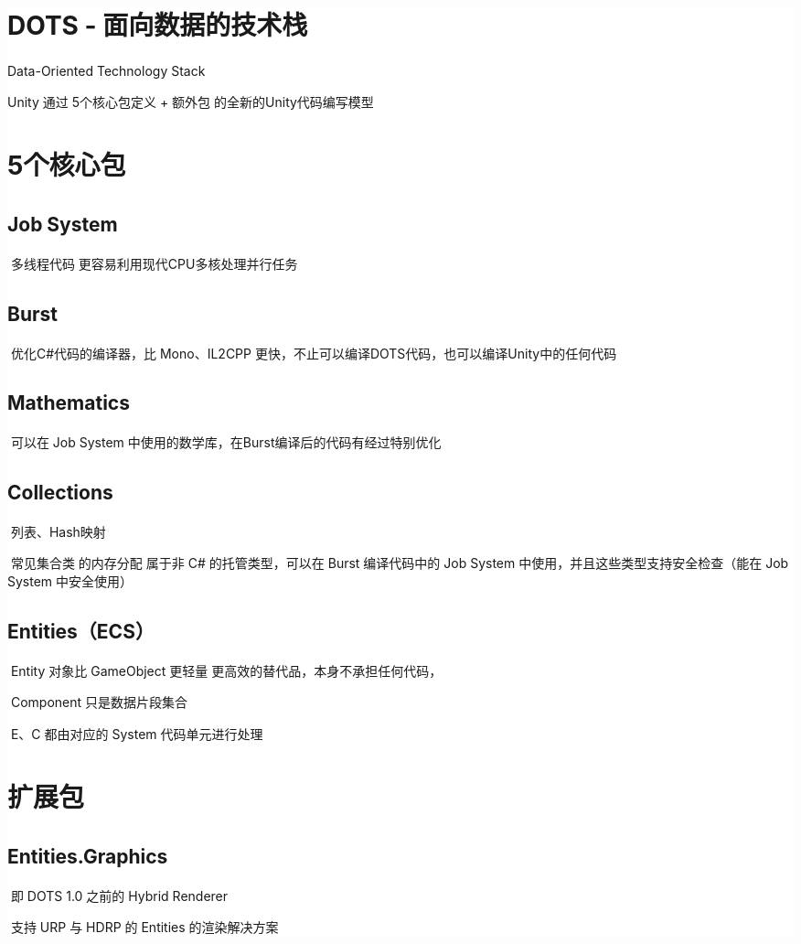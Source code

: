 # DOTS - 面向数据的技术栈

Data-Oriented Technology Stack

Unity 通过 5个核心包定义 + 额外包 的全新的Unity代码编写模型



# 5个核心包



## Job System 

​	多线程代码 更容易利用现代CPU多核处理并行任务



## Burst

​	优化C#代码的编译器，比 Mono、IL2CPP 更快，不止可以编译DOTS代码，也可以编译Unity中的任何代码



## Mathematics

​	可以在 Job System 中使用的数学库，在Burst编译后的代码有经过特别优化



## Collections

​	列表、Hash映射

​	常见集合类 的内存分配 属于非 C# 的托管类型，可以在 Burst 编译代码中的 Job System 中使用，并且这些类型支持安全检查（能在 Job System 中安全使用）



## Entities（ECS）

​	Entity 对象比 GameObject 更轻量 更高效的替代品，本身不承担任何代码，

​	Component 只是数据片段集合

​	E、C 都由对应的 System 代码单元进行处理



# 扩展包

## Entities.Graphics

​	即 DOTS 1.0 之前的 Hybrid Renderer

​	支持 URP 与 HDRP 的 Entities 的渲染解决方案
